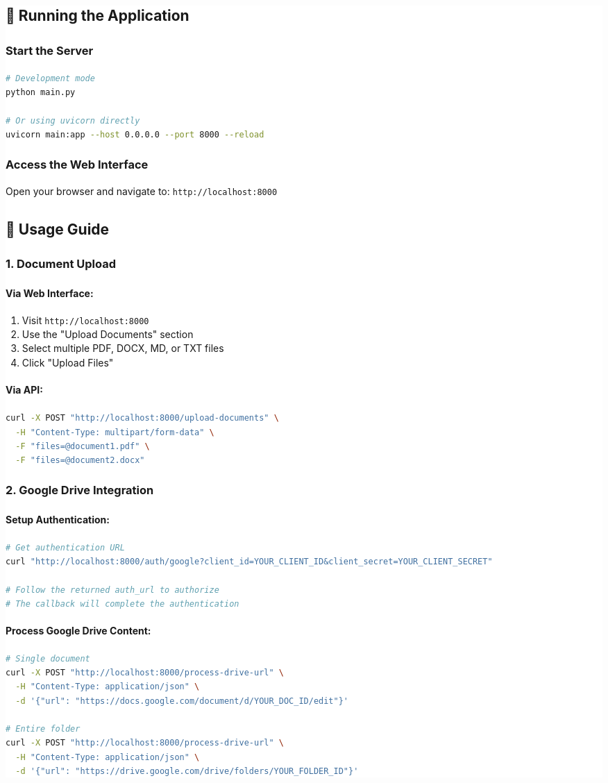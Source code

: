 ## 🚀 Running the Application

### Start the Server

```bash
# Development mode
python main.py

# Or using uvicorn directly
uvicorn main:app --host 0.0.0.0 --port 8000 --reload
```

### Access the Web Interface

Open your browser and navigate to: `http://localhost:8000`

## 📖 Usage Guide

### 1. Document Upload

#### Via Web Interface:
1. Visit `http://localhost:8000`
2. Use the "Upload Documents" section
3. Select multiple PDF, DOCX, MD, or TXT files
4. Click "Upload Files"

#### Via API:
```bash
curl -X POST "http://localhost:8000/upload-documents" \
  -H "Content-Type: multipart/form-data" \
  -F "files=@document1.pdf" \
  -F "files=@document2.docx"
```

### 2. Google Drive Integration

#### Setup Authentication:
```bash
# Get authentication URL
curl "http://localhost:8000/auth/google?client_id=YOUR_CLIENT_ID&client_secret=YOUR_CLIENT_SECRET"

# Follow the returned auth_url to authorize
# The callback will complete the authentication
```

#### Process Google Drive Content:
```bash
# Single document
curl -X POST "http://localhost:8000/process-drive-url" \
  -H "Content-Type: application/json" \
  -d '{"url": "https://docs.google.com/document/d/YOUR_DOC_ID/edit"}'

# Entire folder
curl -X POST "http://localhost:8000/process-drive-url" \
  -H "Content-Type: application/json" \
  -d '{"url": "https://drive.google.com/drive/folders/YOUR_FOLDER_ID"}'
```
